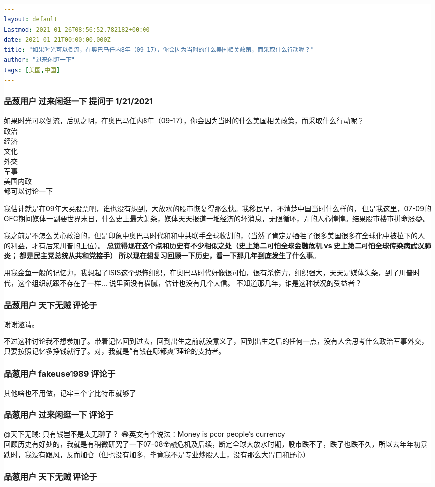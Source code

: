 ```yaml
---
layout: default
Lastmod: 2021-01-26T08:56:52.782182+00:00
date: 2021-01-21T00:00:00.000Z
title: "如果时光可以倒流，在奥巴马任内8年（09-17），你会因为当时的什么美国相关政策，而采取什么行动呢？"
author: "过来闲逛一下"
tags: [美国,中国]
---
```



### 品葱用户 **过来闲逛一下** 提问于 1/21/2021
    
如果时光可以倒流，后见之明，在奥巴马任内8年（09-17），你会因为当时的什么美国相关政策，而采取什么行动呢？  
政治  
经济  
文化  
外交  
军事  
美国内政  
都可以讨论一下  
  
我估计就是在09年大买股票吧，谁也没有想到，大放水的股市恢复得那么快。我移民早，不清楚中国当时什么样的， 但是我这里，07-09的GFC期间媒体一副要世界末日，什么史上最大萧条，媒体天天报道一堆经济的坏消息，无限循环，弄的人心惶惶。结果股市楼市拼命涨😂。  
  
我之前是不怎么关心政治的，但是印象中奥巴马时代和和中共联手全球收割的，（当然了肯定是牺牲了很多美国很多在全球化中被拉下的人的利益，才有后来川普的上位）。 **总觉得现在这个点和历史有不少相似之处（史上第二可怕全球金融危机 vs 史上第二可怕全球传染病武汉肺炎； 都是民主党总统从共和党接手） 所以现在想复习回顾一下历史，看一下那几年到底发生了什么事**。  
  
用我金鱼一般的记忆力，我想起了ISIS这个恐怖组织，在奥巴马时代好像很可怕，很有杀伤力，组织强大，天天是媒体头条，到了川普时代，这个组织就跟不存在了一样... 说里面没有猫腻，估计也没有几个人信。 不知道那几年，谁是这种状况的受益者？
    
                

### 品葱用户 **天下无贼** 评论于 
        
谢谢邀请。  
  
不过这种讨论我不想参加了。带着记忆回到过去，回到出生之前就没意义了，回到出生之后的任何一点，没有人会思考什么政治军事外交，只要按照记忆多挣钱就行了。对，我就是“有钱在哪都爽”理论的支持者。
        
                

### 品葱用户 **fakeuse1989** 评论于 
        
其他啥也不用做，记牢三个字比特币就够了
        
                

### 品葱用户 **过来闲逛一下** 评论于 
        
@天下无贼: 只有钱岂不是太无聊了？ 😂英文有个说法：Money is poor people’s currency  
回顾历史有好处的，我就是有稍微研究了一下07-08金融危机及后续，断定全球大放水时期，股市跌不了，跌了也跌不久，所以去年年初暴跌时，我没有跟风，反而加仓（但也没有加多，毕竟我不是专业炒股人士，没有那么大胃口和野心）
        
                

### 品葱用户 **天下无贼** 评论于 
        